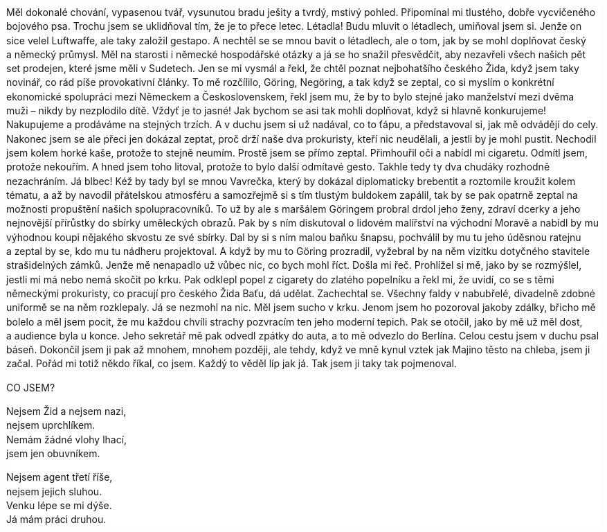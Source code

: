Měl dokonalé chování, vypasenou tvář, vysunutou bradu ješity a tvrdý, mstivý pohled. Připomínal mi tlustého, dobře vycvičeného bojového psa. Trochu jsem se uklidňoval tím, že je to přece letec. Létadla! Budu mluvit o létadlech, umiňoval jsem si. Jenže on sice velel Luftwaffe, ale taky založil gestapo. A nechtěl se se mnou bavit o létadlech, ale o tom, jak by se mohl doplňovat český a německý průmysl. Měl na starosti i německé hospodářské otázky a já se ho snažil přesvědčit, aby nezavřeli všech našich pět set prodejen, které jsme měli v Sudetech. Jen se mi vysmál a řekl, že chtěl poznat nejbohatšího českého Žida, když jsem taky novinář, co rád píše provokativní články. To mě rozčílilo, Göring, Negöring, a tak když se zeptal, co si myslím o konkrétní ekonomické spolupráci mezi Německem a Československem, řekl jsem mu, že by to bylo stejné jako manželství mezi dvěma muži – nikdy by nezplodilo dítě. Vždyť je to jasné! Jak bychom se asi tak mohli doplňovat, když si hlavně konkurujeme! Nakupujeme a prodáváme na stejných trzích. A v duchu jsem si už nadával, co to ťápu, a představoval si, jak mě odvádějí do cely. Nakonec jsem se ale přeci jen dokázal zeptat, proč drží naše dva prokuristy, kteří nic neudělali, a jestli by je mohl pustit. Nechodil jsem kolem horké kaše, protože to stejně neumím. Prostě jsem se přímo zeptal. Přimhouřil oči a nabídl mi cigaretu. Odmítl jsem, protože nekouřím. A hned jsem toho litoval, protože to bylo další odmítavé gesto. Takhle tedy ty dva chudáky rozhodně nezachráním. Já blbec! Kéž by tady byl se mnou Vavrečka, který by dokázal diplomaticky brebentit a roztomile kroužit kolem tématu, a až by navodil přátelskou atmosféru a samozřejmě si s tím tlustým buldokem zapálil, tak by se pak opatrně zeptal na možnosti propuštění našich spolupracovníků. To už by ale s maršálem Göringem probral drdol jeho ženy, zdraví dcerky a jeho nejnovější přírůstky do sbírky uměleckých obrazů. Pak by s ním diskutoval o lidovém malířství na východní Moravě a nabídl by mu výhodnou koupi nějakého skvostu ze své sbírky. Dal by si s ním malou baňku šnapsu, pochválil by mu tu jeho úděsnou ratejnu a zeptal by se, kdo mu tu nádheru projektoval. A když by mu to Göring prozradil, vyžebral by na něm vizitku dotyčného stavitele strašidelných zámků. Jenže mě nenapadlo už vůbec nic, co bych mohl říct. Došla mi řeč. Prohlížel si mě, jako by se rozmýšlel, jestli mi má nebo nemá skočit po krku. Pak odklepl popel z cigarety do zlatého popelníku a řekl mi, že uvidí, co se s těmi německými prokuristy, co pracují pro českého Žida Baťu, dá udělat. Zachechtal se. Všechny faldy v nabubřelé, divadelně zdobné uniformě se na něm rozklepaly. Já se nezmohl na nic. Měl jsem sucho v krku. Jenom jsem ho pozoroval jakoby zdálky, břicho mě bolelo a měl jsem pocit, že mu každou chvíli strachy pozvracím ten jeho moderní tepich. Pak se otočil, jako by mě už měl dost, a audience byla u konce. Jeho sekretář mě pak odvedl zpátky do auta, a to mě odvezlo do Berlína. Celou cestu jsem v duchu psal báseň. Dokončil jsem ji pak až mnohem, mnohem později, ale tehdy, když ve mně kynul vztek jak Majino těsto na chleba, jsem ji začal. Pořád mi totiž někdo říkal, co jsem. Každý to věděl líp jak já. Tak jsem ji taky tak pojmenoval.

</section>

<section>

CO JSEM?

</section>

<section>

Nejsem Žid a nejsem nazi,  
nejsem uprchlíkem.  
Nemám žádné vlohy lhací,  
jsem jen obuvníkem.

</section>

<section>

Nejsem agent třetí říše,  
nejsem jejich sluhou.  
Venku lépe se mi dýše.  
Já mám práci druhou.
